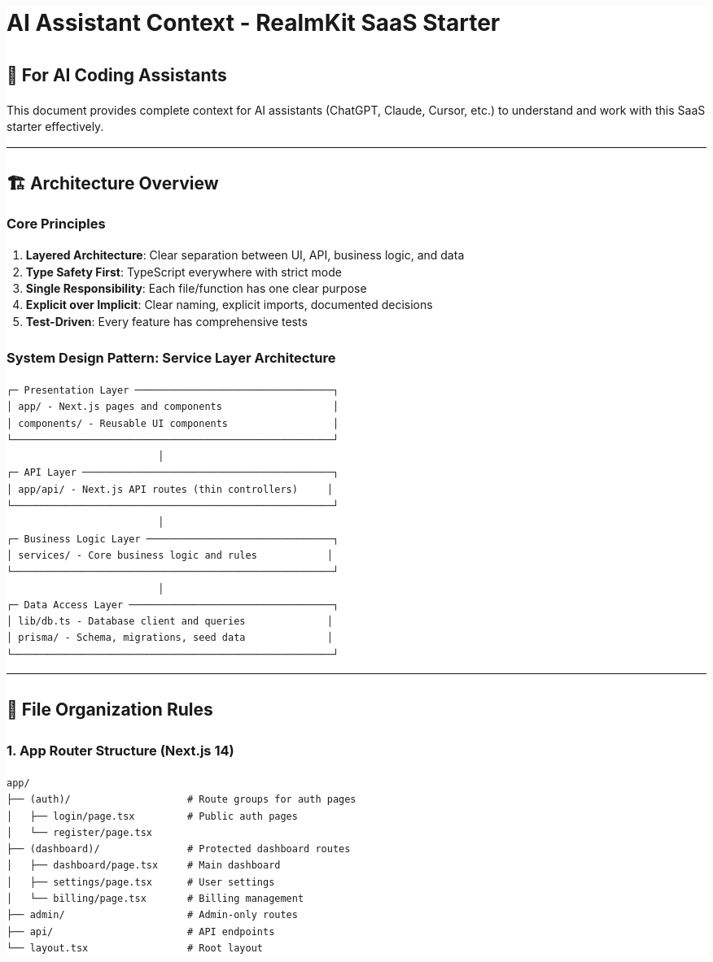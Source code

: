 # AI Assistant Context - RealmKit SaaS Starter

## 🤖 For AI Coding Assistants

This document provides complete context for AI assistants (ChatGPT, Claude, Cursor, etc.) to understand and work with this SaaS starter effectively.

---

## 🏗️ Architecture Overview

### Core Principles
1. **Layered Architecture**: Clear separation between UI, API, business logic, and data
2. **Type Safety First**: TypeScript everywhere with strict mode
3. **Single Responsibility**: Each file/function has one clear purpose
4. **Explicit over Implicit**: Clear naming, explicit imports, documented decisions
5. **Test-Driven**: Every feature has comprehensive tests

### System Design Pattern: **Service Layer Architecture**

```
┌─ Presentation Layer ──────────────────────────────────┐
│ app/ - Next.js pages and components                   │
│ components/ - Reusable UI components                  │
└───────────────────────────────────────────────────────┘
                          │
┌─ API Layer ───────────────────────────────────────────┐
│ app/api/ - Next.js API routes (thin controllers)     │
└───────────────────────────────────────────────────────┘
                          │
┌─ Business Logic Layer ────────────────────────────────┐
│ services/ - Core business logic and rules            │
└───────────────────────────────────────────────────────┘
                          │
┌─ Data Access Layer ───────────────────────────────────┐
│ lib/db.ts - Database client and queries              │
│ prisma/ - Schema, migrations, seed data              │
└───────────────────────────────────────────────────────┘
```

---

## 📁 File Organization Rules

### 1. App Router Structure (Next.js 14)
```
app/
├── (auth)/                    # Route groups for auth pages
│   ├── login/page.tsx         # Public auth pages
│   └── register/page.tsx
├── (dashboard)/               # Protected dashboard routes  
│   ├── dashboard/page.tsx     # Main dashboard
│   ├── settings/page.tsx      # User settings
│   └── billing/page.tsx       # Billing management
├── admin/                     # Admin-only routes
├── api/                       # API endpoints
└── layout.tsx                 # Root layout
```
